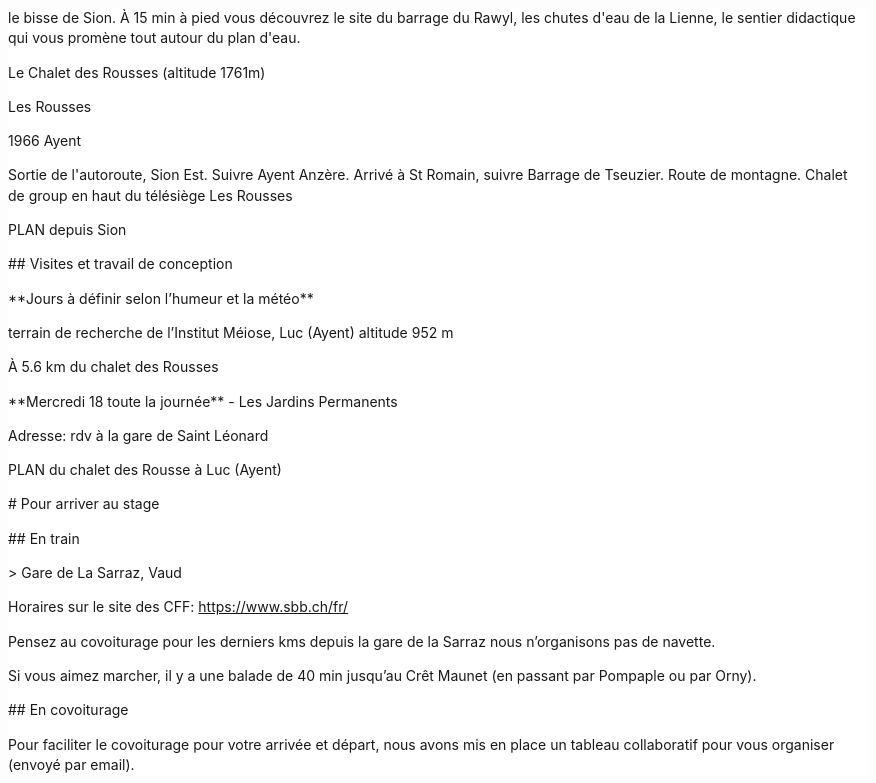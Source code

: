 le bisse de Sion. À 15 min à pied vous découvrez le site du barrage du Rawyl, les chutes d'eau de la Lienne, le sentier didactique qui vous promène tout autour du plan d'eau.



Le Chalet des Rousses (altitude 1761m) 

Les Rousses 

1966 Ayent



Sortie de l'autoroute, Sion Est. Suivre Ayent Anzère. Arrivé à St Romain, suivre Barrage de Tseuzier. Route de montagne. Chalet de group en haut du télésiège Les Rousses



PLAN depuis Sion



\## Visites et travail de conception



\*\*Jours à définir selon l’humeur et la météo\*\*

terrain de recherche de l’Institut Méiose, Luc (Ayent) altitude 952 m



À 5.6 km du chalet des Rousses



\*\*Mercredi 18 toute la journée\*\* - Les Jardins Permanents 

Adresse: rdv à la gare de Saint Léonard

PLAN du chalet des Rousse à Luc (Ayent)





\# Pour arriver au stage



\## En train



\> Gare de La Sarraz, Vaud

Horaires sur le site des CFF: https://www.sbb.ch/fr/



Pensez au covoiturage pour les derniers kms depuis la gare de la Sarraz nous n’organisons pas de navette. 

Si vous aimez marcher, il y a une balade de 40 min jusqu’au Crêt Maunet (en passant par Pompaple ou par Orny). 



\## En covoiturage



Pour faciliter le covoiturage pour votre arrivée et départ, nous avons mis en place un tableau collaboratif pour vous organiser (envoyé par email). 
